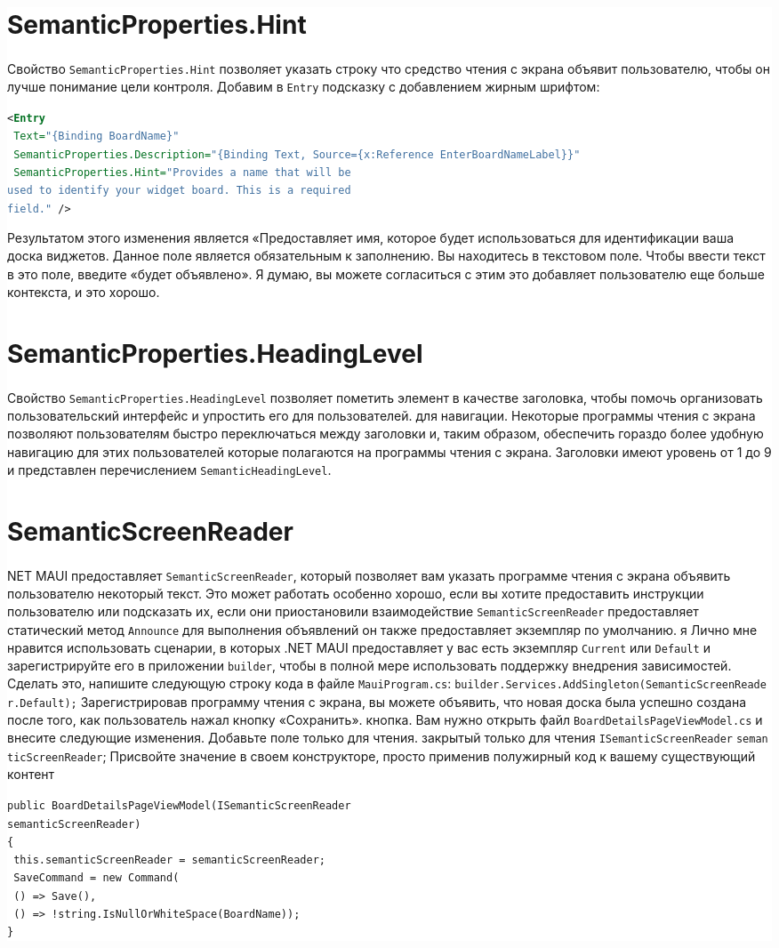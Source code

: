 # SemanticProperties.Hint

Свойство ```SemanticProperties.Hint``` позволяет указать строку
что средство чтения с экрана объявит пользователю, чтобы он лучше
понимание цели контроля.
Добавим в ```Entry``` подсказку с добавлением жирным шрифтом:

```xml
<Entry
 Text="{Binding BoardName}"
 SemanticProperties.Description="{Binding Text, Source={x:Reference EnterBoardNameLabel}}"
 SemanticProperties.Hint="Provides a name that will be
used to identify your widget board. This is a required
field." />
```
Результатом этого изменения является «Предоставляет имя, которое будет использоваться для идентификации
ваша доска виджетов. Данное поле является обязательным к заполнению. Вы находитесь в текстовом поле.
Чтобы ввести текст в это поле, введите «будет объявлено». Я думаю, вы можете согласиться с этим
это добавляет пользователю еще больше контекста, и это хорошо.

# SemanticProperties.HeadingLevel

Свойство ```SemanticProperties.HeadingLevel``` позволяет пометить
элемент в качестве заголовка, чтобы помочь организовать пользовательский интерфейс и упростить его для пользователей. для навигации. Некоторые программы чтения с экрана позволяют пользователям быстро переключаться между заголовки и, таким образом, обеспечить гораздо более удобную навигацию для этих пользователей
которые полагаются на программы чтения с экрана. Заголовки имеют уровень от 1 до 9 и
представлен перечислением ```SemanticHeadingLevel```.

# SemanticScreenReader

NET MAUI предоставляет ```SemanticScreenReader```, который позволяет вам
указать программе чтения с экрана объявить пользователю некоторый текст. Это может работать
особенно хорошо, если вы хотите предоставить инструкции пользователю или подсказать
их, если они приостановили взаимодействие ```SemanticScreenReader``` предоставляет статический метод ```Announce``` для выполнения объявлений он также предоставляет экземпляр по умолчанию. я
Лично мне нравится использовать сценарии, в которых .NET MAUI предоставляет
у вас есть экземпляр ```Current``` или ```Default``` и зарегистрируйте его в приложении
```builder```, чтобы в полной мере использовать поддержку внедрения зависимостей. Сделать это,
напишите следующую строку кода в файле ```MauiProgram.cs```:
```builder.Services.AddSingleton(SemanticScreenReader.Default);```
Зарегистрировав программу чтения с экрана, вы можете объявить, что новая
доска была успешно создана после того, как пользователь нажал кнопку «Сохранить».
кнопка. Вам нужно открыть файл ```BoardDetailsPageViewModel.cs``` и
внесите следующие изменения.
Добавьте поле только для чтения.
закрытый только для чтения ````ISemanticScreenReader```` ```semanticScreenReader```;
Присвойте значение в своем конструкторе, просто применив полужирный код к вашему
существующий контент

```Csharp
public BoardDetailsPageViewModel(ISemanticScreenReader
semanticScreenReader)
{
 this.semanticScreenReader = semanticScreenReader;
 SaveCommand = new Command(
 () => Save(),
 () => !string.IsNullOrWhiteSpace(BoardName));
}
```